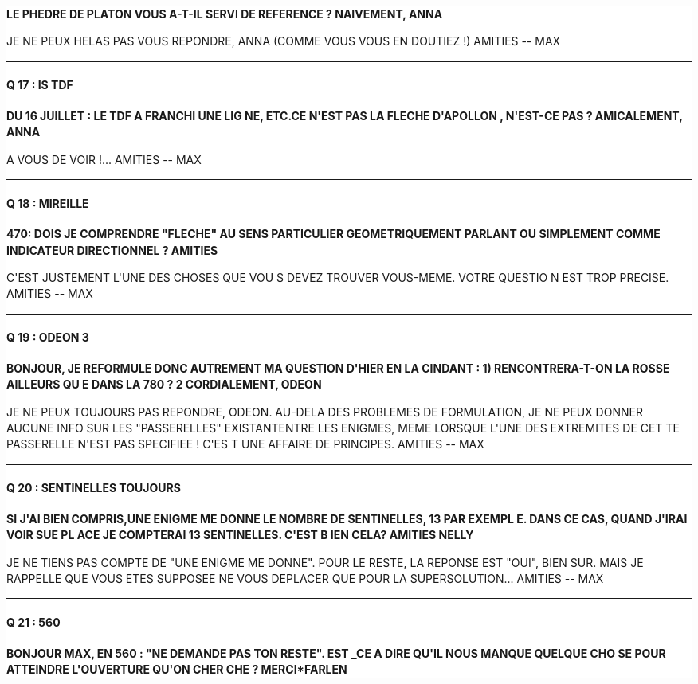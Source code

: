 **LE PHEDRE DE PLATON VOUS A-T-IL SERVI DE  REFERENCE ? NAIVEMENT, ANNA**

JE NE PEUX HELAS PAS VOUS REPONDRE, ANNA (COMME VOUS VOUS EN DOUTIEZ !) AMITIES -- MAX

---

#### Q 17 : IS TDF

**DU 16 JUILLET : LE TDF A FRANCHI UNE LIG NE, ETC.CE N'EST PAS LA FLECHE D'APOLLON , N'EST-CE PAS ? AMICALEMENT, ANNA**

A VOUS DE VOIR !... AMITIES -- MAX

---

#### Q 18 : MIREILLE

**470: DOIS JE COMPRENDRE "FLECHE" AU SENS  PARTICULIER
GEOMETRIQUEMENT PARLANT OU  SIMPLEMENT COMME INDICATEUR DIRECTIONNEL ?
AMITIES**

C'EST JUSTEMENT L'UNE DES CHOSES QUE VOU S DEVEZ TROUVER VOUS-MEME. VOTRE QUESTIO N EST TROP PRECISE. AMITIES -- MAX

---

#### Q 19 : ODEON 3

**BONJOUR, JE REFORMULE DONC AUTREMENT MA  QUESTION
D'HIER EN LA CINDANT : 1) RENCONTRERA-T-ON LA ROSSE AILLEURS QU E DANS
LA 780 ? 2  CORDIALEMENT, ODEON**

JE NE PEUX TOUJOURS PAS REPONDRE, ODEON. AU-DELA DES
PROBLEMES DE FORMULATION, JE NE PEUX DONNER AUCUNE INFO SUR LES
"PASSERELLES" EXISTANTENTRE LES ENIGMES, MEME LORSQUE L'UNE DES
EXTREMITES DE CET TE PASSERELLE N'EST PAS SPECIFIEE ! C'ES T UNE AFFAIRE
 DE PRINCIPES. AMITIES -- MAX

---

#### Q 20 : SENTINELLES TOUJOURS

**SI J'AI BIEN COMPRIS,UNE ENIGME ME DONNE  LE NOMBRE DE
 SENTINELLES, 13 PAR EXEMPL E. DANS CE CAS, QUAND J'IRAI VOIR SUE PL ACE
 JE COMPTERAI 13 SENTINELLES. C'EST B IEN CELA? AMITIES NELLY**

JE NE TIENS PAS COMPTE DE "UNE ENIGME ME DONNE". POUR
LE RESTE, LA REPONSE  EST "OUI", BIEN SUR. MAIS JE RAPPELLE QUE VOUS
ETES SUPPOSEE NE VOUS DEPLACER QUE POUR LA SUPERSOLUTION... AMITIES --
MAX

---

#### Q 21 : 560

**BONJOUR MAX, EN 560 : "NE DEMANDE PAS TON RESTE". EST
_CE A DIRE QU'IL NOUS MANQUE QUELQUE CHO SE POUR ATTEINDRE L'OUVERTURE
QU'ON CHER CHE ? MERCI*FARLEN**
